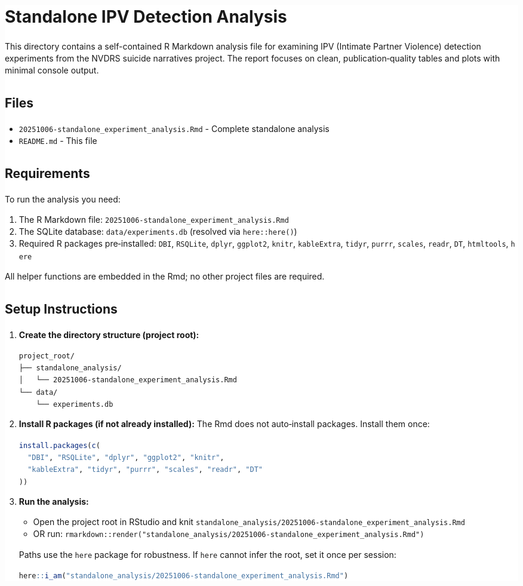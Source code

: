 # Standalone IPV Detection Analysis

This directory contains a self-contained R Markdown analysis file for examining IPV (Intimate Partner Violence) detection experiments from the NVDRS suicide narratives project. The report focuses on clean, publication‑quality tables and plots with minimal console output.

## Files

- `20251006-standalone_experiment_analysis.Rmd` - Complete standalone analysis
- `README.md` - This file

## Requirements

To run the analysis you need:

1. The R Markdown file: `20251006-standalone_experiment_analysis.Rmd`
2. The SQLite database: `data/experiments.db` (resolved via `here::here()`)
3. Required R packages pre‑installed: `DBI`, `RSQLite`, `dplyr`, `ggplot2`, `knitr`, `kableExtra`, `tidyr`, `purrr`, `scales`, `readr`, `DT`, `htmltools`, `here`

All helper functions are embedded in the Rmd; no other project files are required.

## Setup Instructions

1. **Create the directory structure (project root):**
   ```
   project_root/
   ├── standalone_analysis/
   │   └── 20251006-standalone_experiment_analysis.Rmd
   └── data/
       └── experiments.db
   ```

2. **Install R packages (if not already installed):**
   The Rmd does not auto‑install packages. Install them once:
   ```r
   install.packages(c(
     "DBI", "RSQLite", "dplyr", "ggplot2", "knitr",
     "kableExtra", "tidyr", "purrr", "scales", "readr", "DT"
   ))
   ```

3. **Run the analysis:**
   - Open the project root in RStudio and knit `standalone_analysis/20251006-standalone_experiment_analysis.Rmd`
   - OR run: `rmarkdown::render("standalone_analysis/20251006-standalone_experiment_analysis.Rmd")`
   
   Paths use the `here` package for robustness. If `here` cannot infer the root, set it once per session:
   ```r
   here::i_am("standalone_analysis/20251006-standalone_experiment_analysis.Rmd")
   ```
